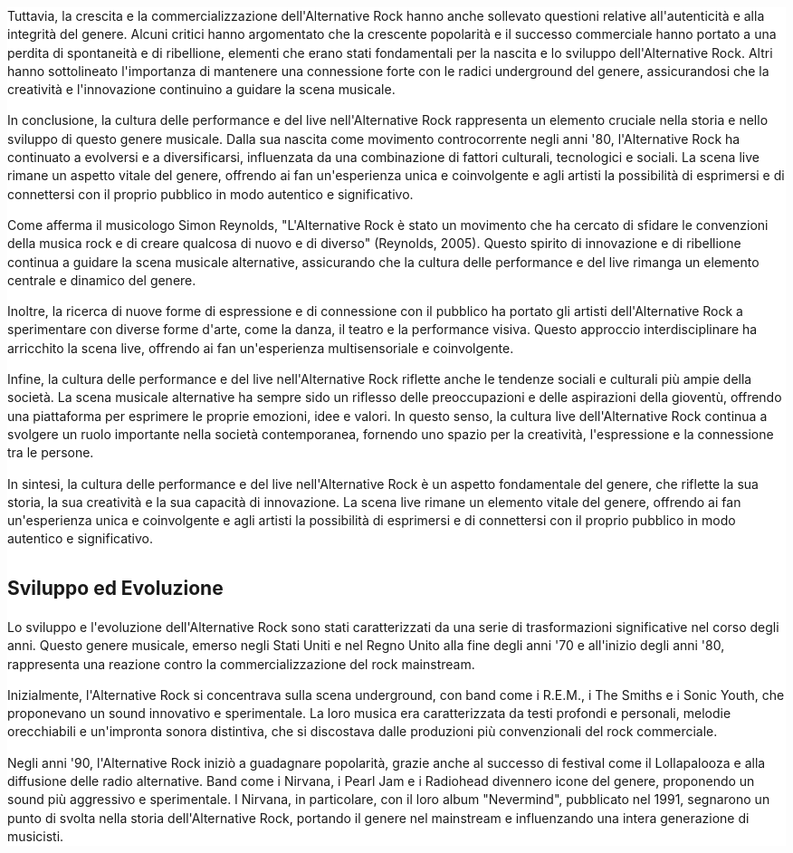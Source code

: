 Tuttavia, la crescita e la commercializzazione dell'Alternative Rock hanno anche sollevato questioni relative all'autenticità e alla integrità del genere. Alcuni critici hanno argomentato che la crescente popolarità e il successo commerciale hanno portato a una perdita di spontaneità e di ribellione, elementi che erano stati fondamentali per la nascita e lo sviluppo dell'Alternative Rock. Altri hanno sottolineato l'importanza di mantenere una connessione forte con le radici underground del genere, assicurandosi che la creatività e l'innovazione continuino a guidare la scena musicale.

In conclusione, la cultura delle performance e del live nell'Alternative Rock rappresenta un elemento cruciale nella storia e nello sviluppo di questo genere musicale. Dalla sua nascita come movimento controcorrente negli anni '80, l'Alternative Rock ha continuato a evolversi e a diversificarsi, influenzata da una combinazione di fattori culturali, tecnologici e sociali. La scena live rimane un aspetto vitale del genere, offrendo ai fan un'esperienza unica e coinvolgente e agli artisti la possibilità di esprimersi e di connettersi con il proprio pubblico in modo autentico e significativo.

Come afferma il musicologo Simon Reynolds, "L'Alternative Rock è stato un movimento che ha cercato di sfidare le convenzioni della musica rock e di creare qualcosa di nuovo e di diverso" (Reynolds, 2005). Questo spirito di innovazione e di ribellione continua a guidare la scena musicale alternative, assicurando che la cultura delle performance e del live rimanga un elemento centrale e dinamico del genere.

Inoltre, la ricerca di nuove forme di espressione e di connessione con il pubblico ha portato gli artisti dell'Alternative Rock a sperimentare con diverse forme d'arte, come la danza, il teatro e la performance visiva. Questo approccio interdisciplinare ha arricchito la scena live, offrendo ai fan un'esperienza multisensoriale e coinvolgente.

Infine, la cultura delle performance e del live nell'Alternative Rock riflette anche le tendenze sociali e culturali più ampie della società. La scena musicale alternative ha sempre sido un riflesso delle preoccupazioni e delle aspirazioni della gioventù, offrendo una piattaforma per esprimere le proprie emozioni, idee e valori. In questo senso, la cultura live dell'Alternative Rock continua a svolgere un ruolo importante nella società contemporanea, fornendo uno spazio per la creatività, l'espressione e la connessione tra le persone.

In sintesi, la cultura delle performance e del live nell'Alternative Rock è un aspetto fondamentale del genere, che riflette la sua storia, la sua creatività e la sua capacità di innovazione. La scena live rimane un elemento vitale del genere, offrendo ai fan un'esperienza unica e coinvolgente e agli artisti la possibilità di esprimersi e di connettersi con il proprio pubblico in modo autentico e significativo.

## Sviluppo ed Evoluzione

Lo sviluppo e l'evoluzione dell'Alternative Rock sono stati caratterizzati da una serie di trasformazioni significative nel corso degli anni. Questo genere musicale, emerso negli Stati Uniti e nel Regno Unito alla fine degli anni '70 e all'inizio degli anni '80, rappresenta una reazione contro la commercializzazione del rock mainstream.

Inizialmente, l'Alternative Rock si concentrava sulla scena underground, con band come i R.E.M., i The Smiths e i Sonic Youth, che proponevano un sound innovativo e sperimentale. La loro musica era caratterizzata da testi profondi e personali, melodie orecchiabili e un'impronta sonora distintiva, che si discostava dalle produzioni più convenzionali del rock commerciale.

Negli anni '90, l'Alternative Rock iniziò a guadagnare popolarità, grazie anche al successo di festival come il Lollapalooza e alla diffusione delle radio alternative. Band come i Nirvana, i Pearl Jam e i Radiohead divennero icone del genere, proponendo un sound più aggressivo e sperimentale. I Nirvana, in particolare, con il loro album "Nevermind", pubblicato nel 1991, segnarono un punto di svolta nella storia dell'Alternative Rock, portando il genere nel mainstream e influenzando una intera generazione di musicisti.
